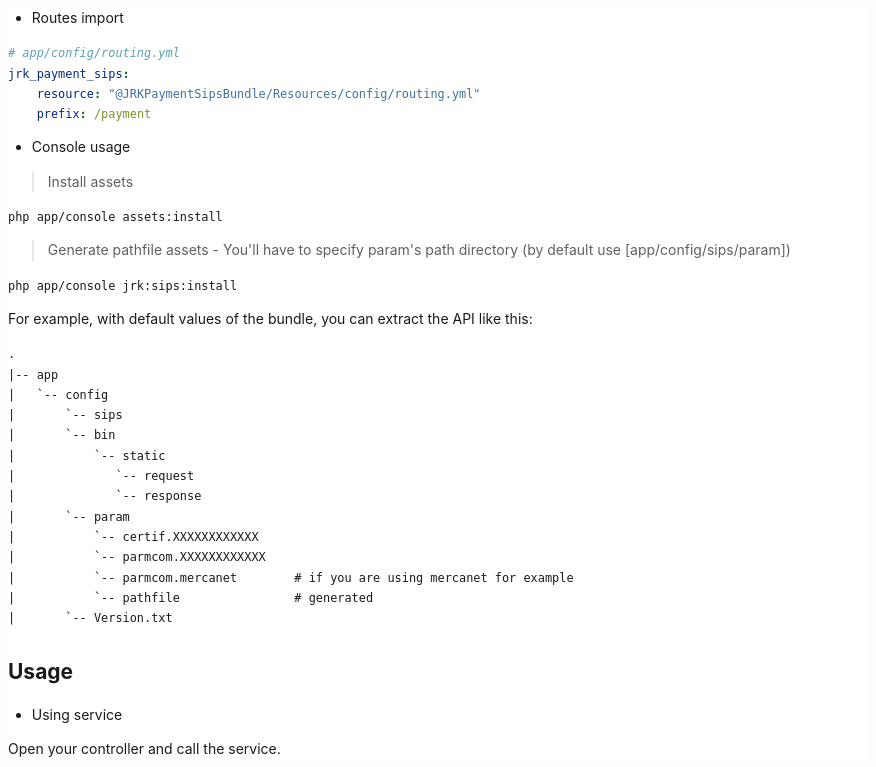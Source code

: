 - Routes import

``` yml
# app/config/routing.yml
jrk_payment_sips:
    resource: "@JRKPaymentSipsBundle/Resources/config/routing.yml"
    prefix: /payment
```

- Console usage

> Install assets
```
php app/console assets:install
```

> Generate pathfile assets - You'll have to specify param's path directory (by default use [app/config/sips/param])
```
php app/console jrk:sips:install
```


For example, with default values of the bundle, you can extract the API like this:

    .
    |-- app
    |   `-- config
    |       `-- sips
    |       `-- bin
    |           `-- static
    |              `-- request
    |              `-- response
    |       `-- param
    |           `-- certif.XXXXXXXXXXXX
    |           `-- parmcom.XXXXXXXXXXXX
    |           `-- parmcom.mercanet        # if you are using mercanet for example
    |           `-- pathfile                # generated
    |       `-- Version.txt




Usage
-----


 - Using service

Open your controller and call the service.
